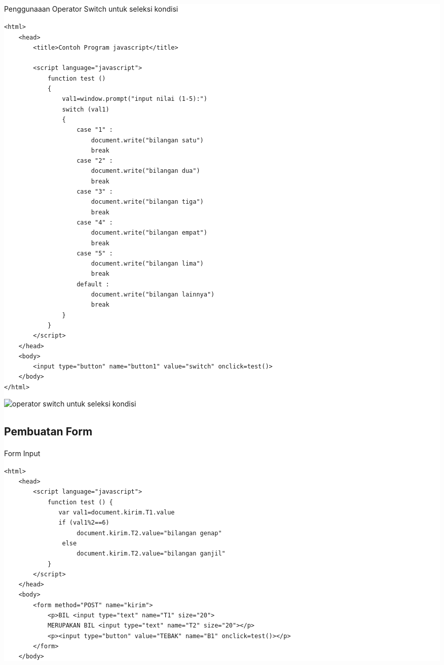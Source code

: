 Penggunaaan Operator Switch untuk seleksi kondisi
~~~
<html>
    <head>
        <title>Contoh Program javascript</title>

        <script language="javascript">
            function test ()
            {
                val1=window.prompt("input nilai (1-5):")
                switch (val1)
                {
                    case "1" :
                        document.write("bilangan satu")
                        break
                    case "2" :
                        document.write("bilangan dua")
                        break
                    case "3" :
                        document.write("bilangan tiga")
                        break
                    case "4" :
                        document.write("bilangan empat")
                        break
                    case "5" :
                        document.write("bilangan lima")
                        break
                    default :
                        document.write("bilangan lainnya")
                        break
                }
            }
        </script>
    </head>
    <body>
        <input type="button" name="button1" value="switch" onclick=test()>
    </body>
</html>
~~~
![operator switch untuk seleksi kondisi](https://user-images.githubusercontent.com/81541764/116782083-5cee8180-aab1-11eb-9e23-f026543d5c8e.JPG)

## Pembuatan Form
Form Input
~~~
<html>
    <head>
        <script language="javascript">
            function test () {
               var val1=document.kirim.T1.value
               if (val1%2==6)
                    document.kirim.T2.value="bilangan genap" 
                else
                    document.kirim.T2.value="bilangan ganjil"
            }
        </script>
    </head>
    <body>
        <form method="POST" name="kirim">
            <p>BIL <input type="text" name="T1" size="20">
            MERUPAKAN BIL <input type="text" name="T2" size="20"></p>
            <p><input type="button" value="TEBAK" name="B1" onclick=test()></p>
        </form>
    </body>
~~~